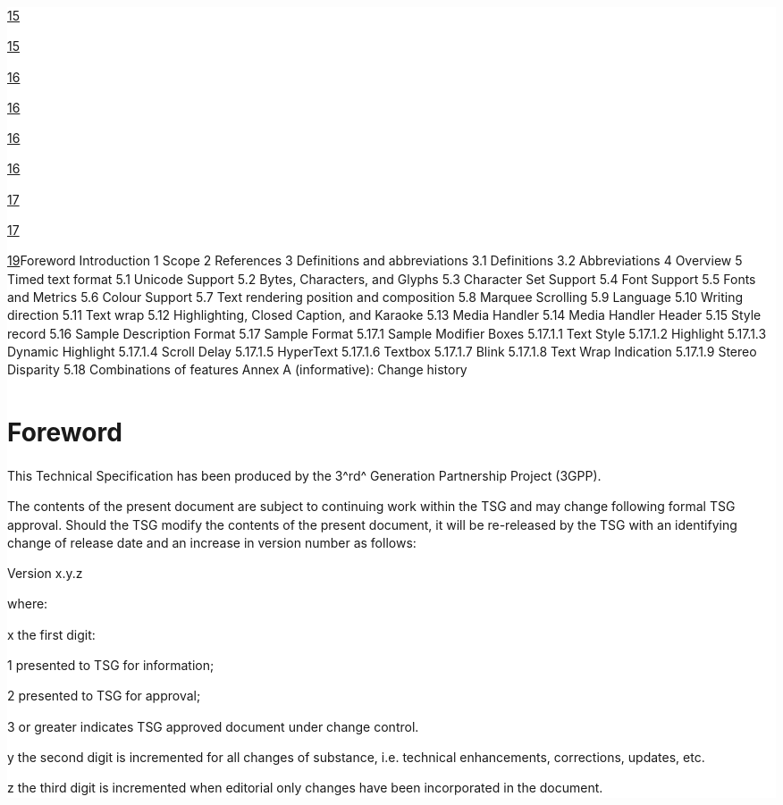 [15](#dynamic-highlight)

[15](#scroll-delay)

[16](#hypertext)

[16](#textbox)

[16](#blink)

[16](#text-wrap-indication)

[17](#stereo-disparity)

[17](#combinations-of-features)

[19](#annex-a-informative-change-history)Foreword Introduction 1 Scope 2
References 3 Definitions and abbreviations 3.1 Definitions 3.2
Abbreviations 4 Overview 5 Timed text format 5.1 Unicode Support 5.2
Bytes, Characters, and Glyphs 5.3 Character Set Support 5.4 Font Support
5.5 Fonts and Metrics 5.6 Colour Support 5.7 Text rendering position and
composition 5.8 Marquee Scrolling 5.9 Language 5.10 Writing direction
5.11 Text wrap 5.12 Highlighting, Closed Caption, and Karaoke 5.13 Media
Handler 5.14 Media Handler Header 5.15 Style record 5.16 Sample
Description Format 5.17 Sample Format 5.17.1 Sample Modifier Boxes
5.17.1.1 Text Style 5.17.1.2 Highlight 5.17.1.3 Dynamic Highlight
5.17.1.4 Scroll Delay 5.17.1.5 HyperText 5.17.1.6 Textbox 5.17.1.7 Blink
5.17.1.8 Text Wrap Indication 5.17.1.9 Stereo Disparity 5.18
Combinations of features Annex A (informative): Change history

Foreword
========

This Technical Specification has been produced by the 3^rd^ Generation
Partnership Project (3GPP).

The contents of the present document are subject to continuing work
within the TSG and may change following formal TSG approval. Should the
TSG modify the contents of the present document, it will be re-released
by the TSG with an identifying change of release date and an increase in
version number as follows:

Version x.y.z

where:

x the first digit:

1 presented to TSG for information;

2 presented to TSG for approval;

3 or greater indicates TSG approved document under change control.

y the second digit is incremented for all changes of substance, i.e.
technical enhancements, corrections, updates, etc.

z the third digit is incremented when editorial only changes have been
incorporated in the document.
